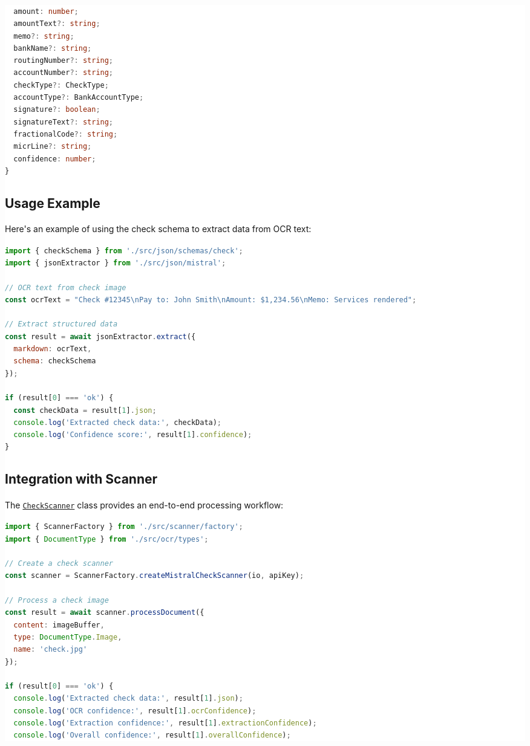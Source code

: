 ```typescript
  amount: number;
  amountText?: string;
  memo?: string;
  bankName?: string;
  routingNumber?: string;
  accountNumber?: string;
  checkType?: CheckType;
  accountType?: BankAccountType;
  signature?: boolean;
  signatureText?: string;
  fractionalCode?: string;
  micrLine?: string;
  confidence: number;
}
```

## Usage Example

Here's an example of using the check schema to extract data from OCR text:

```javascript
import { checkSchema } from './src/json/schemas/check';
import { jsonExtractor } from './src/json/mistral';

// OCR text from check image
const ocrText = "Check #12345\nPay to: John Smith\nAmount: $1,234.56\nMemo: Services rendered";

// Extract structured data
const result = await jsonExtractor.extract({
  markdown: ocrText,
  schema: checkSchema
});

if (result[0] === 'ok') {
  const checkData = result[1].json;
  console.log('Extracted check data:', checkData);
  console.log('Confidence score:', result[1].confidence);
}
```

## Integration with Scanner

The [`CheckScanner`](../src/scanner/check-scanner.ts) class provides an end-to-end processing workflow:

```javascript
import { ScannerFactory } from './src/scanner/factory';
import { DocumentType } from './src/ocr/types';

// Create a check scanner
const scanner = ScannerFactory.createMistralCheckScanner(io, apiKey);

// Process a check image
const result = await scanner.processDocument({
  content: imageBuffer,
  type: DocumentType.Image,
  name: 'check.jpg'
});

if (result[0] === 'ok') {
  console.log('Extracted check data:', result[1].json);
  console.log('OCR confidence:', result[1].ocrConfidence);
  console.log('Extraction confidence:', result[1].extractionConfidence);
  console.log('Overall confidence:', result[1].overallConfidence);
```